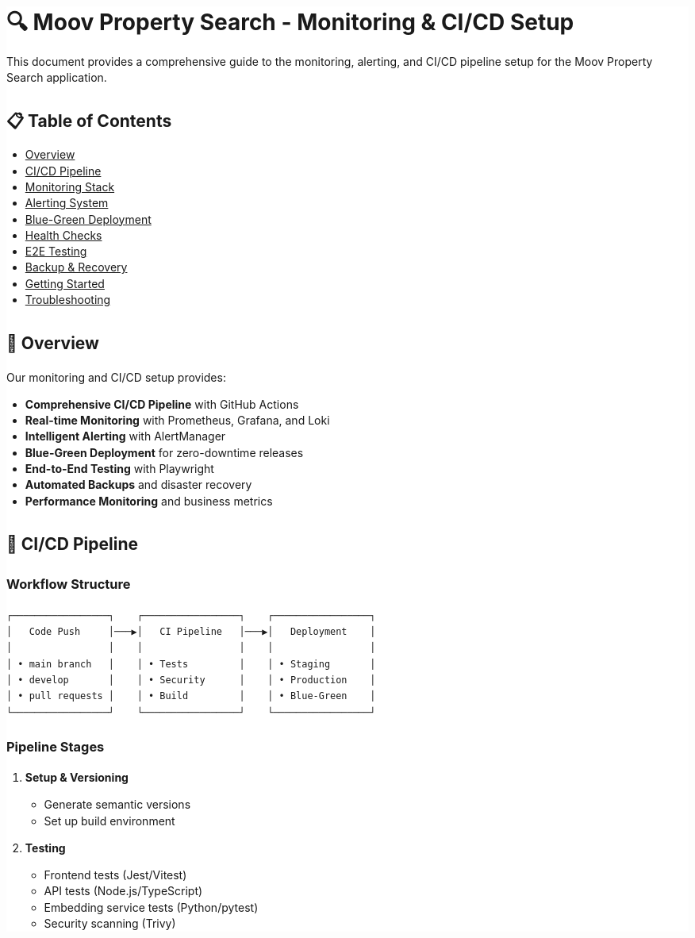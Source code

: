 # 🔍 Moov Property Search - Monitoring & CI/CD Setup

This document provides a comprehensive guide to the monitoring, alerting, and CI/CD pipeline setup for the Moov Property Search application.

## 📋 Table of Contents

- [Overview](#overview)
- [CI/CD Pipeline](#cicd-pipeline)
- [Monitoring Stack](#monitoring-stack)
- [Alerting System](#alerting-system)
- [Blue-Green Deployment](#blue-green-deployment)
- [Health Checks](#health-checks)
- [E2E Testing](#e2e-testing)
- [Backup & Recovery](#backup--recovery)
- [Getting Started](#getting-started)
- [Troubleshooting](#troubleshooting)

## 🎯 Overview

Our monitoring and CI/CD setup provides:

- **Comprehensive CI/CD Pipeline** with GitHub Actions
- **Real-time Monitoring** with Prometheus, Grafana, and Loki
- **Intelligent Alerting** with AlertManager
- **Blue-Green Deployment** for zero-downtime releases
- **End-to-End Testing** with Playwright
- **Automated Backups** and disaster recovery
- **Performance Monitoring** and business metrics

## 🚀 CI/CD Pipeline

### Workflow Structure

```
┌─────────────────┐    ┌─────────────────┐    ┌─────────────────┐
│   Code Push     │───▶│   CI Pipeline   │───▶│   Deployment    │
│                 │    │                 │    │                 │
│ • main branch   │    │ • Tests         │    │ • Staging       │
│ • develop       │    │ • Security      │    │ • Production    │
│ • pull requests │    │ • Build         │    │ • Blue-Green    │
└─────────────────┘    └─────────────────┘    └─────────────────┘
```

### Pipeline Stages

1. **Setup & Versioning**
   - Generate semantic versions
   - Set up build environment

2. **Testing**
   - Frontend tests (Jest/Vitest)
   - API tests (Node.js/TypeScript)
   - Embedding service tests (Python/pytest)
   - Security scanning (Trivy)
